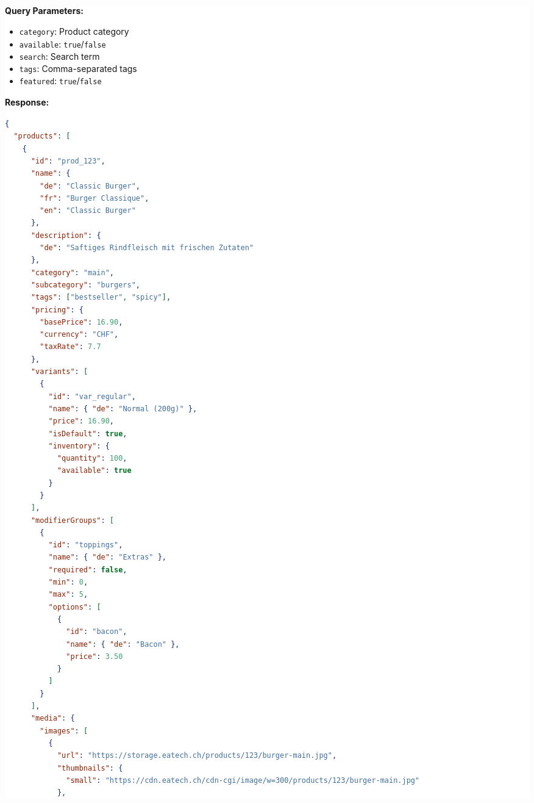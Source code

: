 **Query Parameters:**
- `category`: Product category
- `available`: `true`/`false`
- `search`: Search term
- `tags`: Comma-separated tags
- `featured`: `true`/`false`

**Response:**
```json
{
  "products": [
    {
      "id": "prod_123",
      "name": {
        "de": "Classic Burger",
        "fr": "Burger Classique",
        "en": "Classic Burger"
      },
      "description": {
        "de": "Saftiges Rindfleisch mit frischen Zutaten"
      },
      "category": "main",
      "subcategory": "burgers",
      "tags": ["bestseller", "spicy"],
      "pricing": {
        "basePrice": 16.90,
        "currency": "CHF",
        "taxRate": 7.7
      },
      "variants": [
        {
          "id": "var_regular",
          "name": { "de": "Normal (200g)" },
          "price": 16.90,
          "isDefault": true,
          "inventory": {
            "quantity": 100,
            "available": true
          }
        }
      ],
      "modifierGroups": [
        {
          "id": "toppings",
          "name": { "de": "Extras" },
          "required": false,
          "min": 0,
          "max": 5,
          "options": [
            {
              "id": "bacon",
              "name": { "de": "Bacon" },
              "price": 3.50
            }
          ]
        }
      ],
      "media": {
        "images": [
          {
            "url": "https://storage.eatech.ch/products/123/burger-main.jpg",
            "thumbnails": {
              "small": "https://cdn.eatech.ch/cdn-cgi/image/w=300/products/123/burger-main.jpg"
            },
```